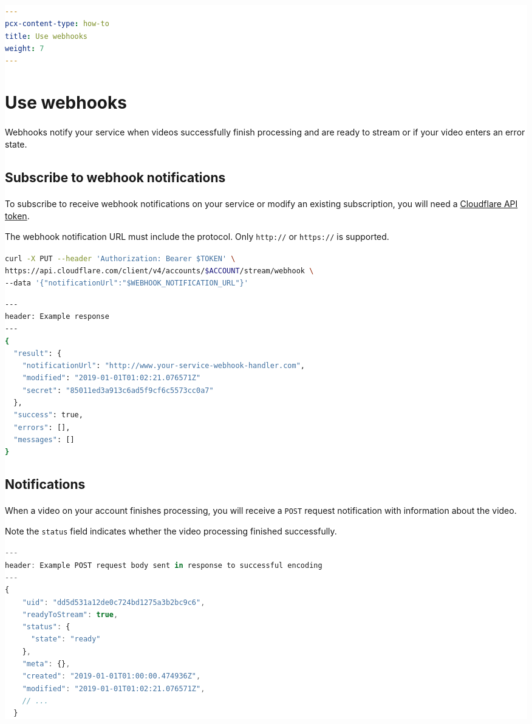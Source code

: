 ```yaml
---
pcx-content-type: how-to
title: Use webhooks
weight: 7
---
```


# Use webhooks

Webhooks notify your service when videos successfully finish processing and are ready to stream or if your video enters an error state.

## Subscribe to webhook notifications

To subscribe to receive webhook notifications on your service or modify an existing subscription, you will need a [Cloudflare API token](https://www.cloudflare.com/a/account/my-account).


The webhook notification URL must include the protocol. Only `http://` or `https://` is supported.

```bash
curl -X PUT --header 'Authorization: Bearer $TOKEN' \
https://api.cloudflare.com/client/v4/accounts/$ACCOUNT/stream/webhook \
--data '{"notificationUrl":"$WEBHOOK_NOTIFICATION_URL"}'
```

```bash
---
header: Example response
---
{
  "result": {
    "notificationUrl": "http://www.your-service-webhook-handler.com",
    "modified": "2019-01-01T01:02:21.076571Z"
    "secret": "85011ed3a913c6ad5f9cf6c5573cc0a7"
  },
  "success": true,
  "errors": [],
  "messages": []
}
```

## Notifications

When a video on your account finishes processing, you will receive a `POST` request notification with information about the video.

Note the `status` field indicates whether the video processing finished successfully.

```javascript
---
header: Example POST request body sent in response to successful encoding
---
{
    "uid": "dd5d531a12de0c724bd1275a3b2bc9c6",
    "readyToStream": true,
    "status": {
      "state": "ready"
    },
    "meta": {},
    "created": "2019-01-01T01:00:00.474936Z",
    "modified": "2019-01-01T01:02:21.076571Z",
    // ...
  }
```
